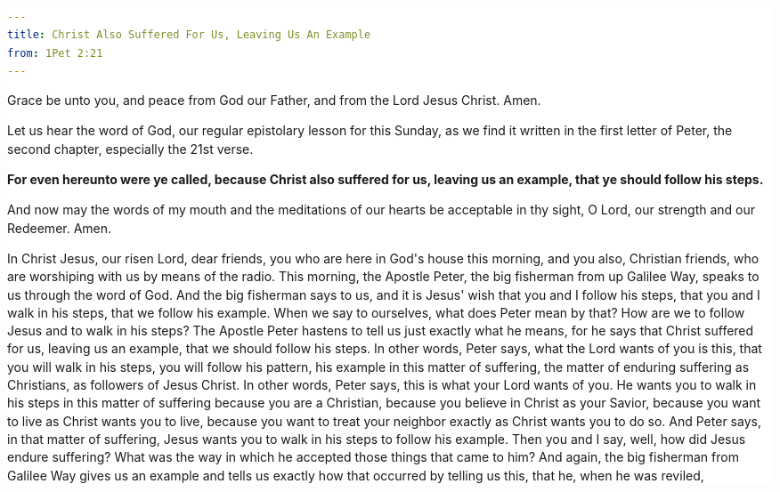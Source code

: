```yaml
---
title: Christ Also Suffered For Us, Leaving Us An Example
from: 1Pet 2:21
---
```

Grace be unto you, and peace from God our Father, and from the Lord Jesus Christ. Amen.

Let us hear the word of God, our regular epistolary lesson for this Sunday,
as we find it written in the first letter of Peter, the second chapter, especially the 21st verse.

**For even hereunto were ye called, because Christ also suffered for us, leaving us an example, that ye should follow his steps.**

And now may the words of my mouth and the meditations of our hearts be acceptable in thy sight, O Lord, our strength and our Redeemer. Amen.

In Christ Jesus, our risen Lord, dear friends,
you who are here in God's house this morning,
and you also, Christian friends, who are worshiping with us by means of the radio.
This morning, the Apostle Peter, the big fisherman from up Galilee Way,
speaks to us through the word of God.
And the big fisherman says to us,
and it is Jesus' wish that you and I follow his steps,
that you and I walk in his steps,
that we follow his example.
When we say to ourselves,
what does Peter mean by that?
How are we to follow Jesus and to walk in his steps?
The Apostle Peter hastens to tell us
just exactly what he means,
for he says that Christ suffered for us,
leaving us an example,
that we should follow his steps.
In other words, Peter says,
what the Lord wants of you is this,
that you will walk in his steps,
you will follow his pattern,
his example in this matter of suffering,
the matter of enduring suffering
as Christians,
as followers of Jesus Christ.
In other words, Peter says,
this is what your Lord wants of you.
He wants you to walk in his steps
in this matter of suffering
because you are a Christian,
because you believe in Christ as your Savior,
because you want to live
as Christ wants you to live,
because you want to treat your neighbor
exactly as Christ wants you to do so.
And Peter says,
in that matter of suffering,
Jesus wants you to walk in his steps
to follow his example.
Then you and I say,
well, how did Jesus endure suffering?
What was the way in which he accepted
those things that came to him?
And again, the big fisherman from Galilee Way
gives us an example
and tells us exactly how that occurred
by telling us this,
that he, when he was reviled,